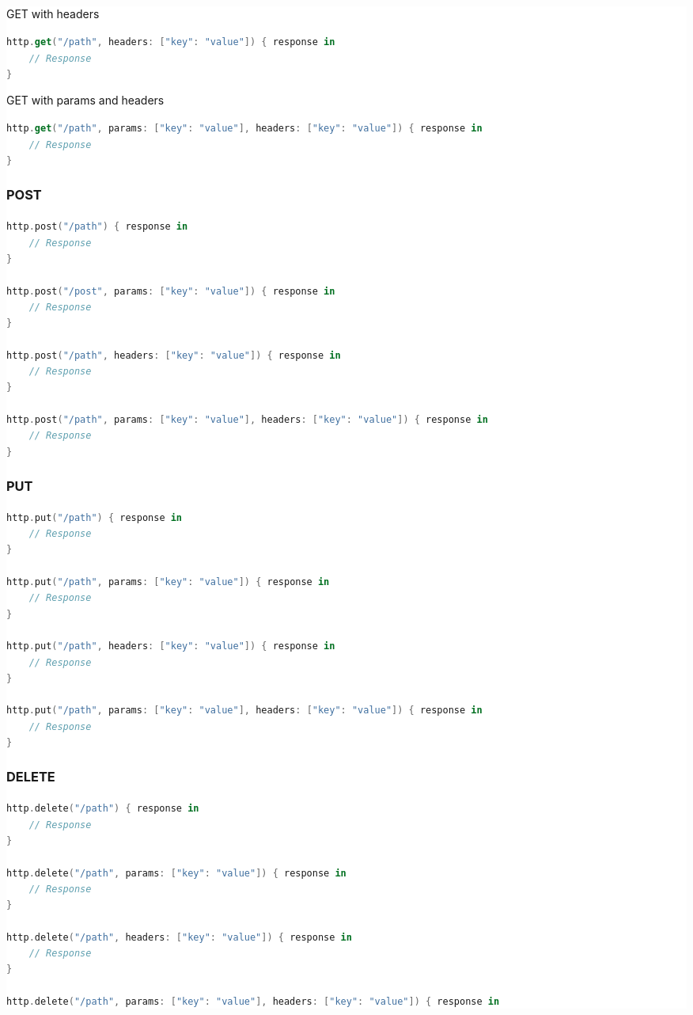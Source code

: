 GET with headers
```swift
http.get("/path", headers: ["key": "value"]) { response in
    // Response
}
```
GET with params and headers
```swift
http.get("/path", params: ["key": "value"], headers: ["key": "value"]) { response in
    // Response
}
```
### POST
```swift
http.post("/path") { response in 
    // Response
}

http.post("/post", params: ["key": "value"]) { response in
    // Response
}

http.post("/path", headers: ["key": "value"]) { response in 
    // Response
}

http.post("/path", params: ["key": "value"], headers: ["key": "value"]) { response in 
    // Response
}
```
### PUT
```swift
http.put("/path") { response in
    // Response
}
        
http.put("/path", params: ["key": "value"]) { response in
    // Response
}
        
http.put("/path", headers: ["key": "value"]) { response in
    // Response
}

http.put("/path", params: ["key": "value"], headers: ["key": "value"]) { response in
    // Response
}
```
### DELETE
```swift
http.delete("/path") { response in
    // Response
}
        
http.delete("/path", params: ["key": "value"]) { response in
    // Response
}
        
http.delete("/path", headers: ["key": "value"]) { response in
    // Response
}
        
http.delete("/path", params: ["key": "value"], headers: ["key": "value"]) { response in
```